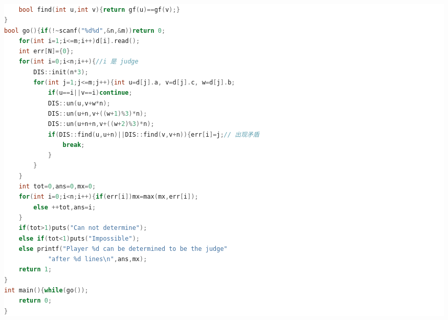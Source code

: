 ```cpp
    bool find(int u,int v){return gf(u)==gf(v);}
}
bool go(){if(!~scanf("%d%d",&n,&m))return 0;
    for(int i=1;i<=m;i++)d[i].read();
    int err[N]={0};
    for(int i=0;i<n;i++){//i 是 judge
        DIS::init(n*3);
        for(int j=1;j<=m;j++){int u=d[j].a, v=d[j].c, w=d[j].b;
            if(u==i||v==i)continue;
            DIS::un(u,v+w*n);
            DIS::un(u+n,v+((w+1)%3)*n);
            DIS::un(u+n+n,v+((w+2)%3)*n);
            if(DIS::find(u,u+n)||DIS::find(v,v+n)){err[i]=j;// 出现矛盾
                break;
            }
        }
    }
    int tot=0,ans=0,mx=0;
    for(int i=0;i<n;i++){if(err[i])mx=max(mx,err[i]);
        else ++tot,ans=i;
    }
    if(tot>1)puts("Can not determine");
    else if(tot<1)puts("Impossible");
    else printf("Player %d can be determined to be the judge"
            "after %d lines\n",ans,mx);
    return 1;
}
int main(){while(go());
    return 0;
}
```



[1]: https://hexo-source-1257756441.cos.ap-chengdu.myqcloud.com/2018/09/1769779545.png
[2]: https://hexo-source-1257756441.cos.ap-chengdu.myqcloud.com/2018/09/1661987937.png